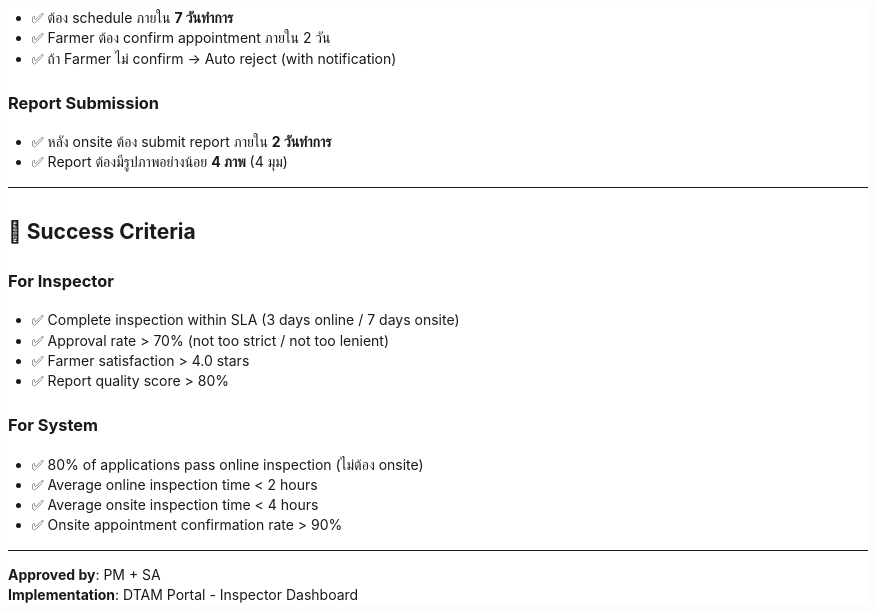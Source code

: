 - ✅ ต้อง schedule ภายใน **7 วันทำการ**
- ✅ Farmer ต้อง confirm appointment ภายใน 2 วัน
- ✅ ถ้า Farmer ไม่ confirm → Auto reject (with notification)

### Report Submission

- ✅ หลัง onsite ต้อง submit report ภายใน **2 วันทำการ**
- ✅ Report ต้องมีรูปภาพอย่างน้อย **4 ภาพ** (4 มุม)

---

## 🎯 Success Criteria

### For Inspector

- ✅ Complete inspection within SLA (3 days online / 7 days onsite)
- ✅ Approval rate > 70% (not too strict / not too lenient)
- ✅ Farmer satisfaction > 4.0 stars
- ✅ Report quality score > 80%

### For System

- ✅ 80% of applications pass online inspection (ไม่ต้อง onsite)
- ✅ Average online inspection time < 2 hours
- ✅ Average onsite inspection time < 4 hours
- ✅ Onsite appointment confirmation rate > 90%

---

**Approved by**: PM + SA  
**Implementation**: DTAM Portal - Inspector Dashboard
